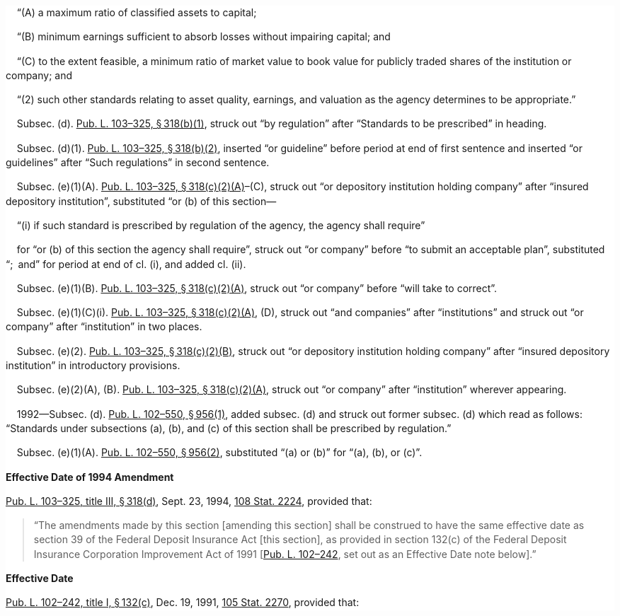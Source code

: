     “(A) a maximum ratio of classified assets to capital;

    “(B) minimum earnings sufficient to absorb losses without impairing capital; and

    “(C) to the extent feasible, a minimum ratio of market value to book value for publicly traded shares of the institution or company; and

    “(2) such other standards relating to asset quality, earnings, and valuation as the agency determines to be appropriate.”

    Subsec. (d). [Pub. L. 103–325, § 318(b)(1)][/us/pl/103/325/s318/b/1], struck out “by regulation” after “Standards to be prescribed” in heading.

    Subsec. (d)(1). [Pub. L. 103–325, § 318(b)(2)][/us/pl/103/325/s318/b/2], inserted “or guideline” before period at end of first sentence and inserted “or guidelines” after “Such regulations” in second sentence.

    Subsec. (e)(1)(A). [Pub. L. 103–325, § 318(c)(2)(A)][/us/pl/103/325/s318/c/2/A]–(C), struck out “or depository institution holding company” after “insured depository institution”, substituted “or (b) of this section—

    “(i) if such standard is prescribed by regulation of the agency, the agency shall require”

    for “or (b) of this section the agency shall require”, struck out “or company” before “to submit an acceptable plan”, substituted “; and” for period at end of cl. (i), and added cl. (ii).

    Subsec. (e)(1)(B). [Pub. L. 103–325, § 318(c)(2)(A)][/us/pl/103/325/s318/c/2/A], struck out “or company” before “will take to correct”.

    Subsec. (e)(1)(C)(i). [Pub. L. 103–325, § 318(c)(2)(A)][/us/pl/103/325/s318/c/2/A], (D), struck out “and companies” after “institutions” and struck out “or company” after “institution” in two places.

    Subsec. (e)(2). [Pub. L. 103–325, § 318(c)(2)(B)][/us/pl/103/325/s318/c/2/B], struck out “or depository institution holding company” after “insured depository institution” in introductory provisions.

    Subsec. (e)(2)(A), (B). [Pub. L. 103–325, § 318(c)(2)(A)][/us/pl/103/325/s318/c/2/A], struck out “or company” after “institution” wherever appearing.

    1992—Subsec. (d). [Pub. L. 102–550, § 956(1)][/us/pl/102/550/s956/1], added subsec. (d) and struck out former subsec. (d) which read as follows: “Standards under subsections (a), (b), and (c) of this section shall be prescribed by regulation.”

    Subsec. (e)(1)(A). [Pub. L. 102–550, § 956(2)][/us/pl/102/550/s956/2], substituted “(a) or (b)” for “(a), (b), or (c)”.

 __Effective Date of 1994 Amendment__ 

[Pub. L. 103–325, title III, § 318(d)][/us/pl/103/325/s318/d], Sept. 23, 1994, [108 Stat. 2224][/us/stat/108/2224], provided that: 

> “The amendments made by this section \[amending this section\] shall be construed to have the same effective date as section 39 of the Federal Deposit Insurance Act \[this section\], as provided in section 132(c) of the Federal Deposit Insurance Corporation Improvement Act of 1991 \[[Pub. L. 102–242][/us/pl/102/242], set out as an Effective Date note below\].”

 __Effective Date__ 

[Pub. L. 102–242, title I, § 132(c)][/us/pl/102/242/s132/c], Dec. 19, 1991, [105 Stat. 2270][/us/stat/105/2270], provided that: 


[/us/usc/t12/s1831m]: https://publicdocs.github.io/go/links?ns=uslm&ref=%2Fus%2Fusc%2Ft12%2Fs1831m
[/us/usc/t12/s1828/k/4]: https://publicdocs.github.io/go/links?ns=uslm&ref=%2Fus%2Fusc%2Ft12%2Fs1828%2Fk%2F4
[/us/usc/t12/s1818]: https://publicdocs.github.io/go/links?ns=uslm&ref=%2Fus%2Fusc%2Ft12%2Fs1818
[/us/usc/t12/s1818]: https://publicdocs.github.io/go/links?ns=uslm&ref=%2Fus%2Fusc%2Ft12%2Fs1818
[/us/act/1950-09-21/ch967/s2]: https://publicdocs.github.io/go/links?ns=uslm&ref=%2Fus%2Fact%2F1950-09-21%2Fch967%2Fs2
[/us/pl/102/242/s132/a]: https://publicdocs.github.io/go/links?ns=uslm&ref=%2Fus%2Fpl%2F102%2F242%2Fs132%2Fa
[/us/stat/105/2267]: https://publicdocs.github.io/go/links?ns=uslm&ref=%2Fus%2Fstat%2F105%2F2267
[/us/pl/102/550/s956]: https://publicdocs.github.io/go/links?ns=uslm&ref=%2Fus%2Fpl%2F102%2F550%2Fs956
[/us/stat/106/3895]: https://publicdocs.github.io/go/links?ns=uslm&ref=%2Fus%2Fstat%2F106%2F3895
[/us/pl/103/325/s318/a]: https://publicdocs.github.io/go/links?ns=uslm&ref=%2Fus%2Fpl%2F103%2F325%2Fs318%2Fa
[/us/stat/108/2223]: https://publicdocs.github.io/go/links?ns=uslm&ref=%2Fus%2Fstat%2F108%2F2223
[/us/usc/t12/s1831s]: https://publicdocs.github.io/go/links?ns=uslm&ref=%2Fus%2Fusc%2Ft12%2Fs1831s
[/us/usc/t12/s1831r–1]: https://publicdocs.github.io/go/links?ns=uslm&ref=%2Fus%2Fusc%2Ft12%2Fs1831r%E2%80%931
[/us/pl/103/325/s318/c/1]: https://publicdocs.github.io/go/links?ns=uslm&ref=%2Fus%2Fpl%2F103%2F325%2Fs318%2Fc%2F1
[/us/pl/103/325/s318/a]: https://publicdocs.github.io/go/links?ns=uslm&ref=%2Fus%2Fpl%2F103%2F325%2Fs318%2Fa
[/us/pl/103/325/s318/b/1]: https://publicdocs.github.io/go/links?ns=uslm&ref=%2Fus%2Fpl%2F103%2F325%2Fs318%2Fb%2F1
[/us/pl/103/325/s318/b/2]: https://publicdocs.github.io/go/links?ns=uslm&ref=%2Fus%2Fpl%2F103%2F325%2Fs318%2Fb%2F2
[/us/pl/103/325/s318/c/2/A]: https://publicdocs.github.io/go/links?ns=uslm&ref=%2Fus%2Fpl%2F103%2F325%2Fs318%2Fc%2F2%2FA
[/us/pl/103/325/s318/c/2/A]: https://publicdocs.github.io/go/links?ns=uslm&ref=%2Fus%2Fpl%2F103%2F325%2Fs318%2Fc%2F2%2FA
[/us/pl/103/325/s318/c/2/A]: https://publicdocs.github.io/go/links?ns=uslm&ref=%2Fus%2Fpl%2F103%2F325%2Fs318%2Fc%2F2%2FA
[/us/pl/103/325/s318/c/2/B]: https://publicdocs.github.io/go/links?ns=uslm&ref=%2Fus%2Fpl%2F103%2F325%2Fs318%2Fc%2F2%2FB
[/us/pl/103/325/s318/c/2/A]: https://publicdocs.github.io/go/links?ns=uslm&ref=%2Fus%2Fpl%2F103%2F325%2Fs318%2Fc%2F2%2FA
[/us/pl/102/550/s956/1]: https://publicdocs.github.io/go/links?ns=uslm&ref=%2Fus%2Fpl%2F102%2F550%2Fs956%2F1
[/us/pl/102/550/s956/2]: https://publicdocs.github.io/go/links?ns=uslm&ref=%2Fus%2Fpl%2F102%2F550%2Fs956%2F2
[/us/pl/103/325/s318/d]: https://publicdocs.github.io/go/links?ns=uslm&ref=%2Fus%2Fpl%2F103%2F325%2Fs318%2Fd
[/us/stat/108/2224]: https://publicdocs.github.io/go/links?ns=uslm&ref=%2Fus%2Fstat%2F108%2F2224
[/us/pl/102/242]: https://publicdocs.github.io/go/links?ns=uslm&ref=%2Fus%2Fpl%2F102%2F242
[/us/pl/102/242/s132/c]: https://publicdocs.github.io/go/links?ns=uslm&ref=%2Fus%2Fpl%2F102%2F242%2Fs132%2Fc
[/us/stat/105/2270]: https://publicdocs.github.io/go/links?ns=uslm&ref=%2Fus%2Fstat%2F105%2F2270
[/us/pl/102/242/s132/b]: https://publicdocs.github.io/go/links?ns=uslm&ref=%2Fus%2Fpl%2F102%2F242%2Fs132%2Fb
[/us/stat/105/2270]: https://publicdocs.github.io/go/links?ns=uslm&ref=%2Fus%2Fstat%2F105%2F2270
[/us/usc/t12/s1813]: https://publicdocs.github.io/go/links?ns=uslm&ref=%2Fus%2Fusc%2Ft12%2Fs1813
[/us/usc/t12/s1831p–1]: https://publicdocs.github.io/go/links?ns=uslm&ref=%2Fus%2Fusc%2Ft12%2Fs1831p%E2%80%931